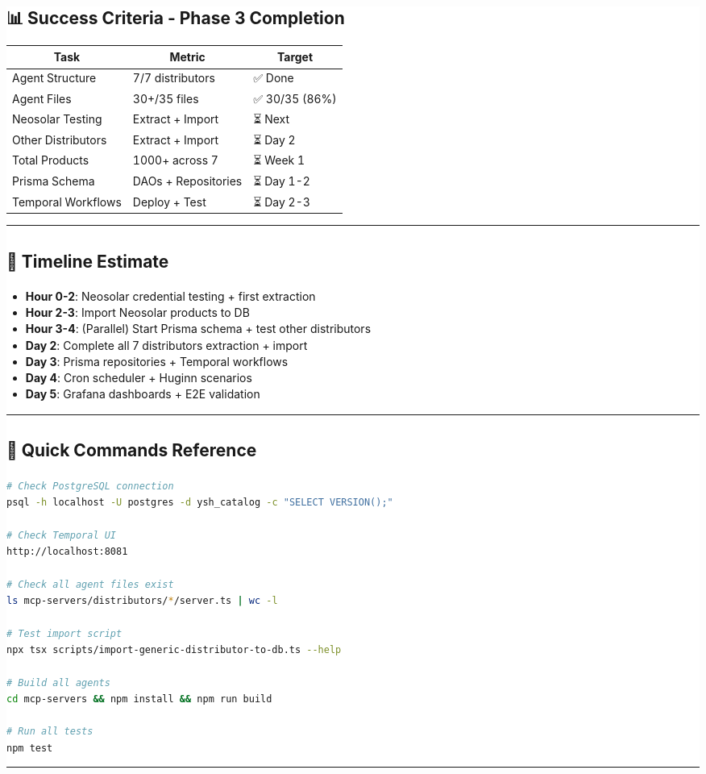 
## 📊 Success Criteria - Phase 3 Completion

| Task | Metric | Target |
|------|--------|--------|
| Agent Structure | 7/7 distributors | ✅ Done |
| Agent Files | 30+/35 files | ✅ 30/35 (86%) |
| Neosolar Testing | Extract + Import | ⏳ Next |
| Other Distributors | Extract + Import | ⏳ Day 2 |
| Total Products | 1000+ across 7 | ⏳ Week 1 |
| Prisma Schema | DAOs + Repositories | ⏳ Day 1-2 |
| Temporal Workflows | Deploy + Test | ⏳ Day 2-3 |

---

## 🚀 Timeline Estimate

- **Hour 0-2**: Neosolar credential testing + first extraction
- **Hour 2-3**: Import Neosolar products to DB
- **Hour 3-4**: (Parallel) Start Prisma schema + test other distributors
- **Day 2**: Complete all 7 distributors extraction + import
- **Day 3**: Prisma repositories + Temporal workflows
- **Day 4**: Cron scheduler + Huginn scenarios
- **Day 5**: Grafana dashboards + E2E validation

---

## 🔧 Quick Commands Reference

```bash
# Check PostgreSQL connection
psql -h localhost -U postgres -d ysh_catalog -c "SELECT VERSION();"

# Check Temporal UI
http://localhost:8081

# Check all agent files exist
ls mcp-servers/distributors/*/server.ts | wc -l

# Test import script
npx tsx scripts/import-generic-distributor-to-db.ts --help

# Build all agents
cd mcp-servers && npm install && npm run build

# Run all tests
npm test
```

---